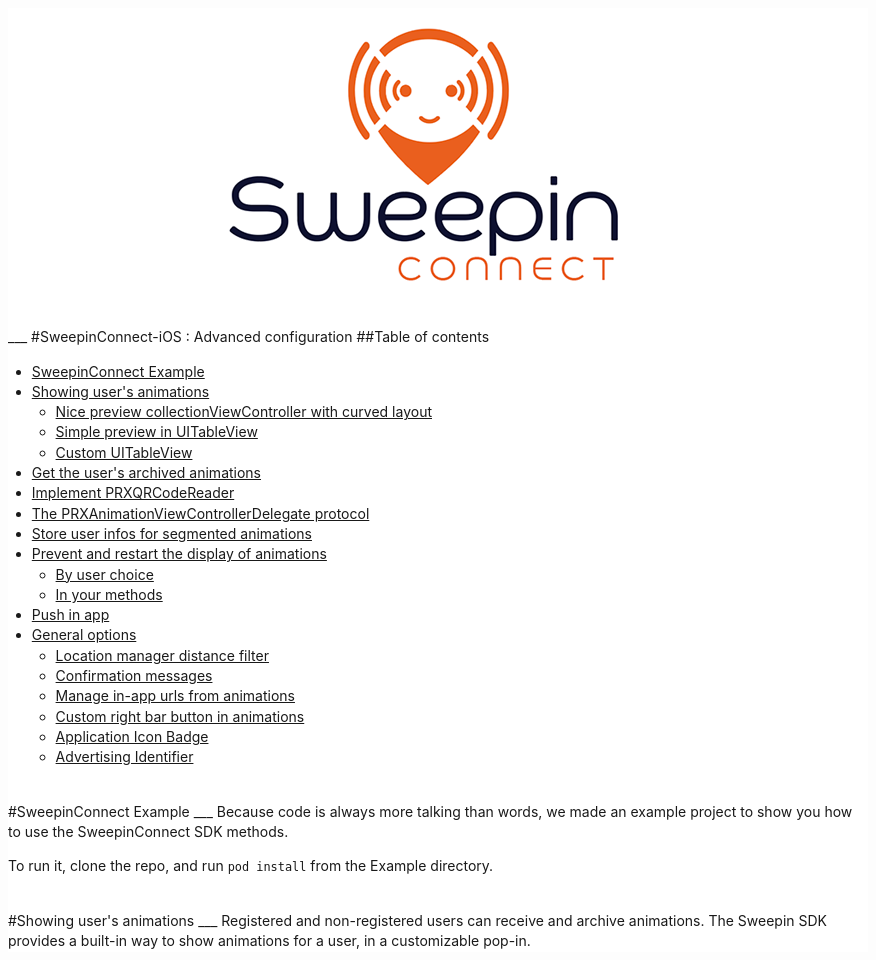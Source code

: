 <p align="center" >
  <img src="Images/logoSweepinConnect-850x300.png" alt="SweepinConnectLogo" title="SweepinConnectLogo">
</p>
___
#SweepinConnect-iOS : Advanced configuration
##Table of contents

- [SweepinConnect Example](#example)
- [Showing user's animations](#showAnim)
     - [Nice preview collectionViewController with curved layout](#showAnimColView)
     - [Simple preview in UITableView](#showAnimTableView)
     - [Custom UITableView](#showAnimCustomTableView)
- [Get the user's archived animations](#getAnim)
- [Implement PRXQRCodeReader](#qrCodeReader)
- [The PRXAnimationViewControllerDelegate protocol](#PRXAnimationViewControllerDelegate)
- [Store user infos for segmented animations](#segUser)
- [Prevent and restart the display of animations](#preventAnim)
	- [By user choice](#preventAnimUserChoice)
	- [In your methods](#preventAnimDeveloperChoice)
- [Push in app](#pushInApp)
- [General options](#generalOptions)
	- [Location manager distance filter](#generalOptionsDistanceFilter)
	- [Confirmation messages ](#generalOptionsLocalizable)
	- [Manage in-app urls from animations](#generalOptionsInAppUrl)
	- [Custom right bar button in animations](#generalOptionsRightBarButton)
	- [Application Icon Badge](#generalOptionsAppIcon)
	- [Advertising Identifier](#generalOptionsIDFA)
<br/><br/>

<div id='example'/>
#SweepinConnect Example 
___
Because code is always more talking than words, we made an example project to show you how to use the SweepinConnect SDK methods.

To run it, clone the repo, and run `pod install` from the Example directory.
<br/><br/>
<div id='showAnim'/>
#Showing user's animations
___
Registered and non-registered users can receive and archive animations. The Sweepin SDK provides a built-in way to show animations for a user, in a customizable pop-in.
